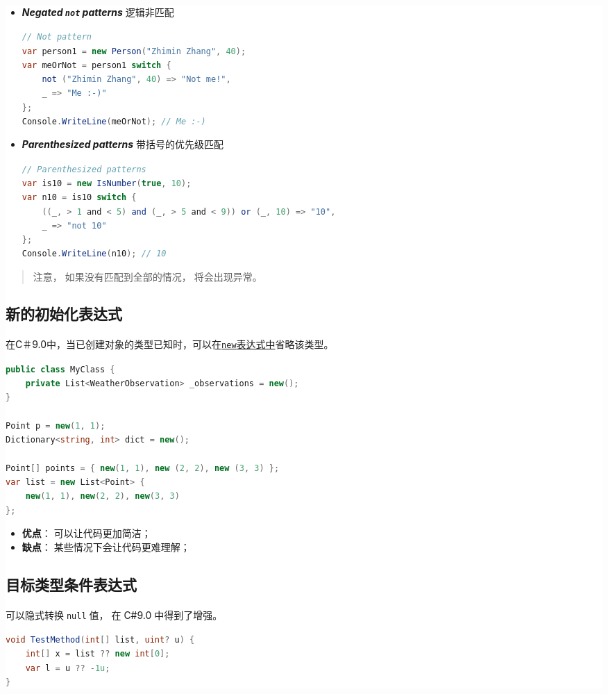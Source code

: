 - ***Negated `not` patterns*** 逻辑非匹配

  ```c#
  // Not pattern
  var person1 = new Person("Zhimin Zhang", 40);
  var meOrNot = person1 switch {
      not ("Zhimin Zhang", 40) => "Not me!",
      _ => "Me :-)"
  };
  Console.WriteLine(meOrNot); // Me :-)
  ```

- ***Parenthesized patterns*** 带括号的优先级匹配

  ```c#
  // Parenthesized patterns
  var is10 = new IsNumber(true, 10);
  var n10 = is10 switch {
      ((_, > 1 and < 5) and (_, > 5 and < 9)) or (_, 10) => "10",
      _ => "not 10"
  };
  Console.WriteLine(n10); // 10
  ```

> 注意， 如果没有匹配到全部的情况， 将会出现异常。

## 新的初始化表达式

在C＃9.0中，当已创建对象的类型已知时，可以在[`new`表达式中](https://docs.microsoft.com/en-us/dotnet/csharp/language-reference/operators/new-operator)省略该类型。

```c#
public class MyClass {
    private List<WeatherObservation> _observations = new();
}

Point p = new(1, 1);
Dictionary<string, int> dict = new();

Point[] points = { new(1, 1), new (2, 2), new (3, 3) };
var list = new List<Point> {
    new(1, 1), new(2, 2), new(3, 3)
};
```

- **优点**： 可以让代码更加简洁；
- **缺点**： 某些情况下会让代码更难理解；

## 目标类型条件表达式

可以隐式转换 `null` 值， 在 C#9.0 中得到了增强。

```c#
void TestMethod(int[] list, uint? u) {
    int[] x = list ?? new int[0];
    var l = u ?? -1u;
}
```
